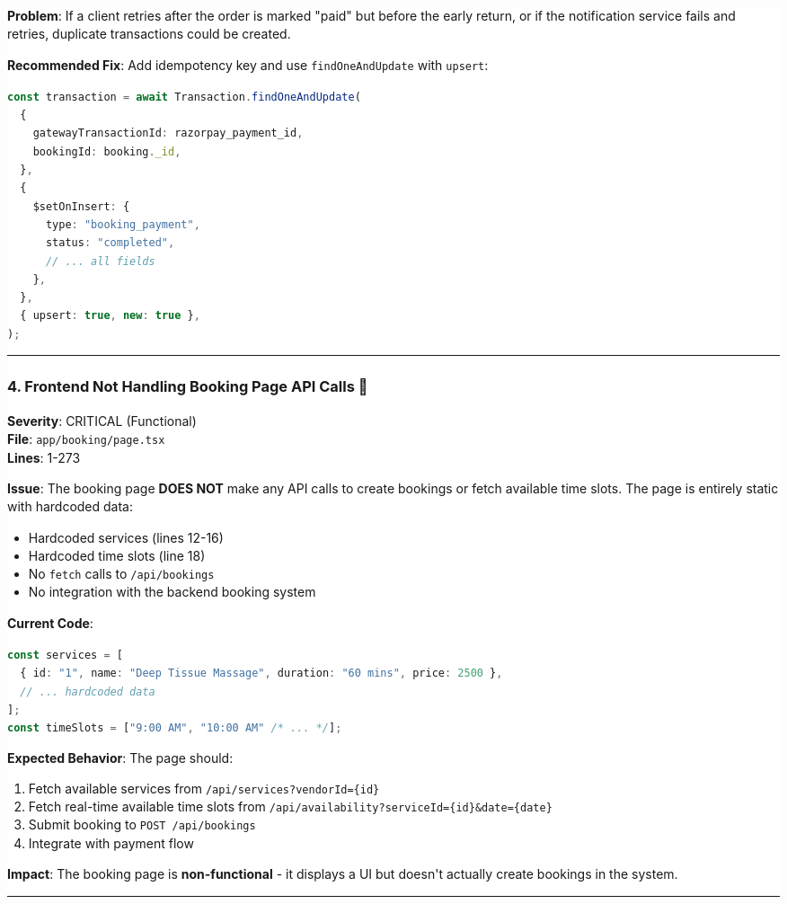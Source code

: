 **Problem**: If a client retries after the order is marked "paid" but before the early return, or if the notification service fails and retries, duplicate transactions could be created.

**Recommended Fix**: Add idempotency key and use `findOneAndUpdate` with `upsert`:

```typescript
const transaction = await Transaction.findOneAndUpdate(
  {
    gatewayTransactionId: razorpay_payment_id,
    bookingId: booking._id,
  },
  {
    $setOnInsert: {
      type: "booking_payment",
      status: "completed",
      // ... all fields
    },
  },
  { upsert: true, new: true },
);
```

---

### 4. **Frontend Not Handling Booking Page API Calls** 🔴

**Severity**: CRITICAL (Functional)  
**File**: `app/booking/page.tsx`  
**Lines**: 1-273

**Issue**: The booking page **DOES NOT** make any API calls to create bookings or fetch available time slots. The page is entirely static with hardcoded data:

- Hardcoded services (lines 12-16)
- Hardcoded time slots (line 18)
- No `fetch` calls to `/api/bookings`
- No integration with the backend booking system

**Current Code**:

```typescript
const services = [
  { id: "1", name: "Deep Tissue Massage", duration: "60 mins", price: 2500 },
  // ... hardcoded data
];
const timeSlots = ["9:00 AM", "10:00 AM" /* ... */];
```

**Expected Behavior**: The page should:

1. Fetch available services from `/api/services?vendorId={id}`
2. Fetch real-time available time slots from `/api/availability?serviceId={id}&date={date}`
3. Submit booking to `POST /api/bookings`
4. Integrate with payment flow

**Impact**: The booking page is **non-functional** - it displays a UI but doesn't actually create bookings in the system.

---